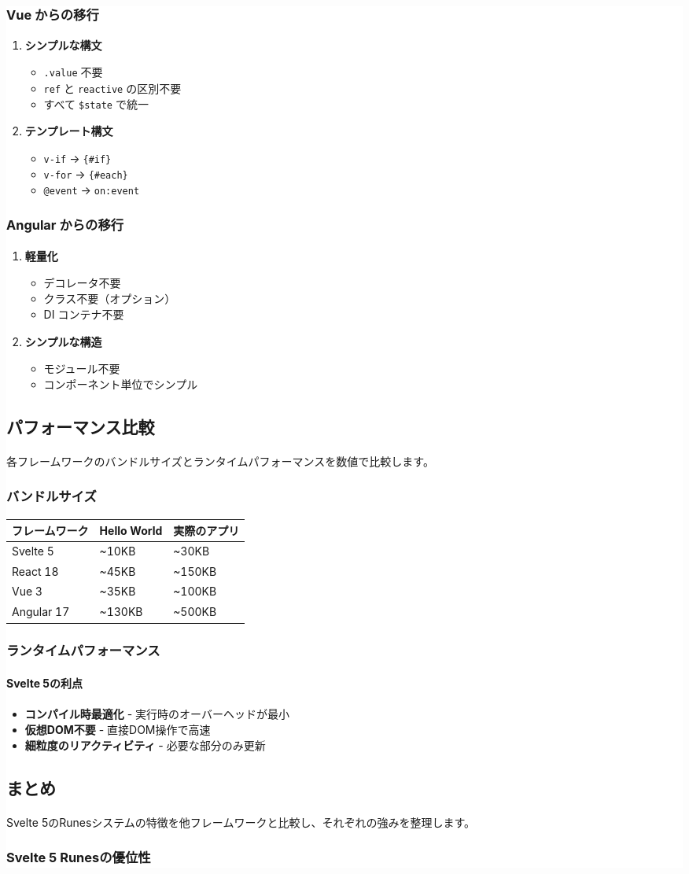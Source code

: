 ### Vue からの移行

1. **シンプルな構文**
   - `.value` 不要
   - `ref` と `reactive` の区別不要
   - すべて `$state` で統一

2. **テンプレート構文**
   - `v-if` → `{#if}`
   - `v-for` → `{#each}`
   - `@event` → `on:event`

### Angular からの移行

1. **軽量化**
   - デコレータ不要
   - クラス不要（オプション）
   - DI コンテナ不要

2. **シンプルな構造**
   - モジュール不要
   - コンポーネント単位でシンプル

## パフォーマンス比較

各フレームワークのバンドルサイズとランタイムパフォーマンスを数値で比較します。

### バンドルサイズ

| フレームワーク | Hello World | 実際のアプリ |
|--------------|-------------|-------------|
| Svelte 5 | ~10KB | ~30KB |
| React 18 | ~45KB | ~150KB |
| Vue 3 | ~35KB | ~100KB |
| Angular 17 | ~130KB | ~500KB |

### ランタイムパフォーマンス

#### Svelte 5の利点
- **コンパイル時最適化** - 実行時のオーバーヘッドが最小
- **仮想DOM不要** - 直接DOM操作で高速
- **細粒度のリアクティビティ** - 必要な部分のみ更新

## まとめ

Svelte 5のRunesシステムの特徴を他フレームワークと比較し、それぞれの強みを整理します。

### Svelte 5 Runesの優位性

